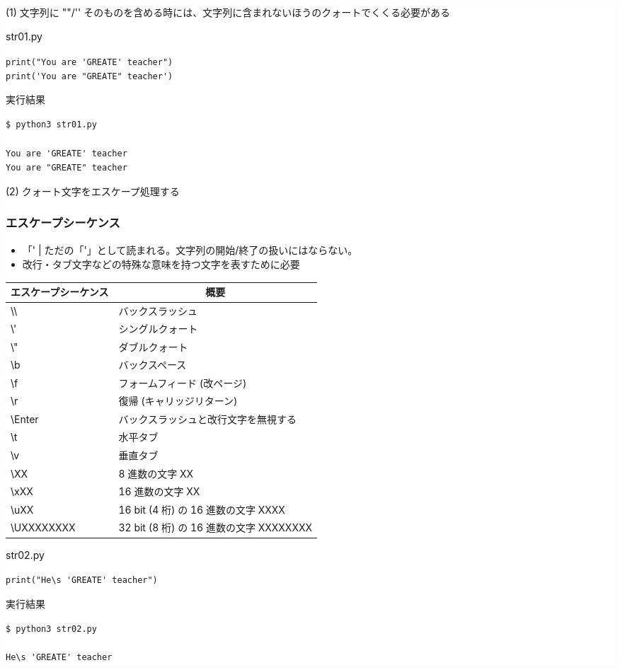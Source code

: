 (1) 文字列に ""/'' そのものを含める時には、文字列に含まれないほうのクォートでくくる必要がある  

str01.py
```
print("You are 'GREATE' teacher")
print('You are "GREATE" teacher')
```

実行結果
```
$ python3 str01.py

You are 'GREATE' teacher
You are "GREATE" teacher
```

(2) クォート文字をエスケープ処理する  

### エスケープシーケンス
* 「\' | ただの「'」として読まれる。文字列の開始/終了の扱いにはならない。
* 改行・タブ文字などの特殊な意味を持つ文字を表すために必要  

| エスケープシーケンス | 概要 |
| --- | --- |
| \\\ | バックスラッシュ
| \\' | シングルクォート
| \\" | ダブルクォート
| \\b | バックスペース
| \\f | フォームフィード (改ページ)
| \\r | 復帰 (キャリッジリターン)
| \\Enter | バックスラッシュと改行文字を無視する
| \\t | 水平タブ
| \\v | 垂直タブ
| \\XX | 8 進数の文字 XX
| \\xXX | 16 進数の文字 XX
| \\uXX | 16 bit (4 桁) の 16 進数の文字 XXXX
| \\UXXXXXXXX | 32 bit (8 桁) の 16 進数の文字 XXXXXXXX

str02.py
```
print("He\s 'GREATE' teacher")
```

実行結果
```
$ python3 str02.py

He\s 'GREATE' teacher
```
